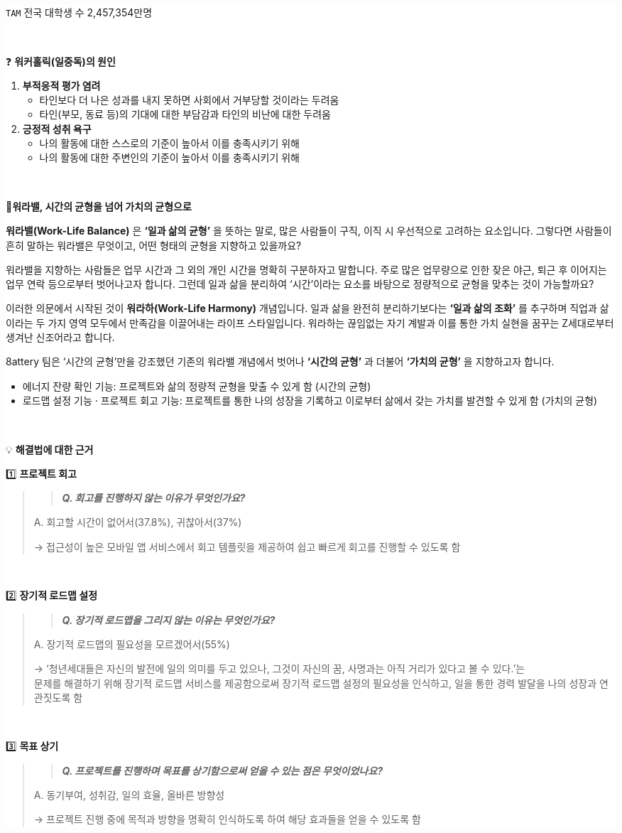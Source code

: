```TAM``` 전국 대학생 수 2,457,354만명

<br>

❓ **워커홀릭(일중독)의 원인**

1. **부적응적 평가 염려**
    - 타인보다 더 나은 성과를 내지 못하면 사회에서 거부당할 것이라는 두려움
    - 타인(부모, 동료 등)의 기대에 대한 부담감과 타인의 비난에 대한 두려움
2. **긍정적 성취 욕구**
    - 나의 활동에 대한 스스로의 기준이 높아서 이를 충족시키기 위해
    - 나의 활동에 대한 주변인의 기준이 높아서 이를 충족시키기 위해

<br>

📍**워라밸, 시간의 균형을 넘어 가치의 균형으로**

**워라밸(Work-Life Balance)** 은 **‘일과 삶의 균형’** 을 뜻하는 말로, 많은 사람들이 구직, 이직 시 우선적으로 고려하는 요소입니다. 그렇다면 사람들이 흔히 말하는 워라밸은 무엇이고, 어떤 형태의 균형을 지향하고 있을까요? 

워라밸을 지향하는 사람들은 업무 시간과 그 외의 개인 시간을 명확히 구분하자고 말합니다. 주로 많은 업무량으로 인한 잦은 야근, 퇴근 후 이어지는 업무 연락 등으로부터 벗어나고자 합니다. 그런데 일과 삶을 분리하여 ‘시간’이라는 요소를 바탕으로 정량적으로 균형을 맞추는 것이 가능할까요? 

이러한 의문에서 시작된 것이 **워라하(Work-Life Harmony)** 개념입니다. 일과 삶을 완전히 분리하기보다는 **‘일과 삶의 조화’** 를 추구하며 직업과 삶이라는 두 가지 영역 모두에서 만족감을 이끌어내는 라이프 스타일입니다. 워라하는 끊임없는 자기 계발과 이를 통한 가치 실현을 꿈꾸는 Z세대로부터 생겨난 신조어라고 합니다. 

8attery 팀은 ‘시간의 균형’만을 강조했던 기존의 워라밸 개념에서 벗어나 **‘시간의 균형’** 과 더불어 **‘가치의 균형’** 을 지향하고자 합니다. 

- 에너지 잔량 확인 기능: 프로젝트와 삶의 정량적 균형을 맞출 수 있게 함 (시간의 균형)
- 로드맵 설정 기능 · 프로젝트 회고 기능: 프로젝트를 통한 나의 성장을 기록하고 이로부터 삶에서 갖는 가치를 발견할 수 있게 함 (가치의 균형)

<br>

💡 **해결법에 대한 근거**

1️⃣ **프로젝트 회고**

>>***Q. 회고를 진행하지 않는 이유가 무엇인가요?***
>
>A. 회고할 시간이 없어서(37.8%), 귀찮아서(37%)
>
>→ 접근성이 높은 모바일 앱 서비스에서 회고 템플릿을 제공하여 쉽고 빠르게 회고를 진행할 수 있도록 함

<br>

2️⃣ **장기적 로드맵 설정**

>>***Q. 장기적 로드맵을 그리지 않는 이유는 무엇인가요?***
>
>A. 장기적 로드맵의 필요성을 모르겠어서(55%)
>
>→ ‘청년세대들은 자신의 발전에 일의 의미를 두고 있으나, 그것이 자신의 꿈, 사명과는 아직 거리가 있다고 볼 수 있다.’는  
문제를 해결하기 위해 장기적 로드맵 서비스를 제공함으로써 장기적 로드맵 설정의 필요성을 인식하고, 일을 통한 경력 발달을 나의 성장과 연관짓도록 함


<br>

3️⃣ **목표 상기**

>>***Q. 프로젝트를 진행하며 목표를 상기함으로써 얻을 수 있는 점은 무엇이었나요?***
>
>A. 동기부여, 성취감, 일의 효율, 올바른 방향성
>
>→ 프로젝트 진행 중에 목적과 방향을 명확히 인식하도록 하여 해당 효과들을 얻을 수 있도록 함
```